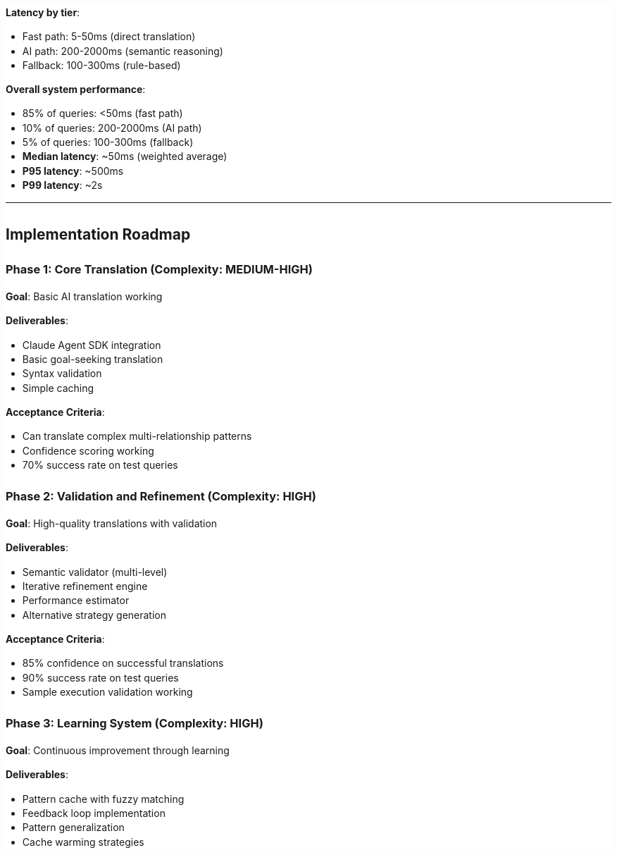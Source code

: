 **Latency by tier**:
- Fast path: 5-50ms (direct translation)
- AI path: 200-2000ms (semantic reasoning)
- Fallback: 100-300ms (rule-based)

**Overall system performance**:
- 85% of queries: <50ms (fast path)
- 10% of queries: 200-2000ms (AI path)
- 5% of queries: 100-300ms (fallback)
- **Median latency**: ~50ms (weighted average)
- **P95 latency**: ~500ms
- **P99 latency**: ~2s

---

## Implementation Roadmap

### Phase 1: Core Translation (Complexity: MEDIUM-HIGH)

**Goal**: Basic AI translation working

**Deliverables**:
- Claude Agent SDK integration
- Basic goal-seeking translation
- Syntax validation
- Simple caching

**Acceptance Criteria**:
- Can translate complex multi-relationship patterns
- Confidence scoring working
- 70% success rate on test queries

### Phase 2: Validation and Refinement (Complexity: HIGH)

**Goal**: High-quality translations with validation

**Deliverables**:
- Semantic validator (multi-level)
- Iterative refinement engine
- Performance estimator
- Alternative strategy generation

**Acceptance Criteria**:
- 85% confidence on successful translations
- 90% success rate on test queries
- Sample execution validation working

### Phase 3: Learning System (Complexity: HIGH)

**Goal**: Continuous improvement through learning

**Deliverables**:
- Pattern cache with fuzzy matching
- Feedback loop implementation
- Pattern generalization
- Cache warming strategies
